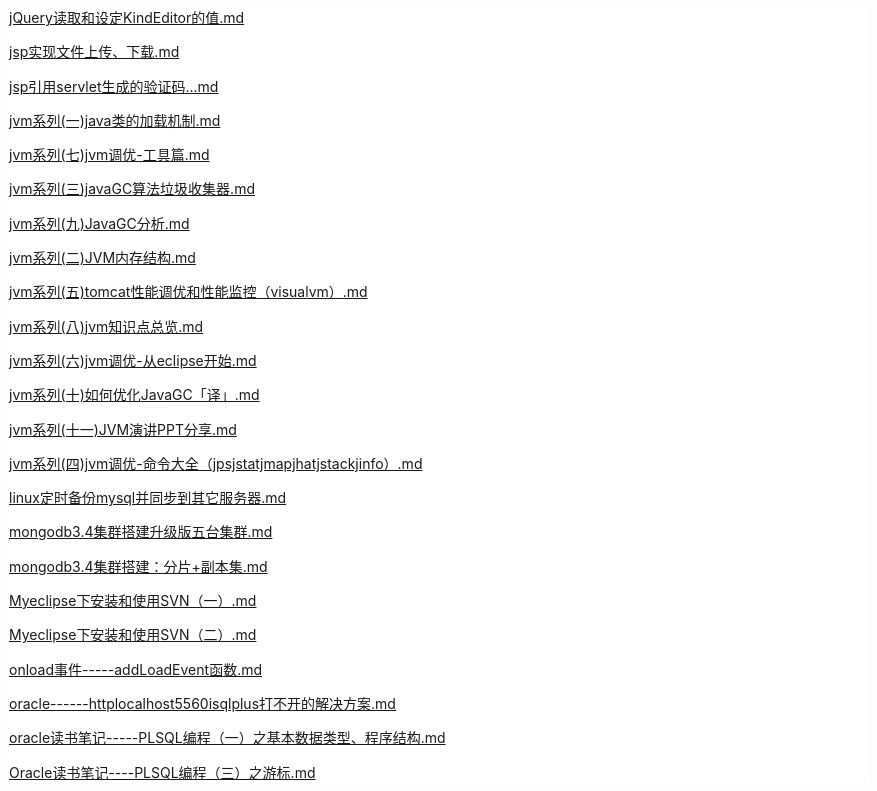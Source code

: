 [jQuery读取和设定KindEditor的值.md](https://github.com/joeylv/joscrapy/blob/master/md/jQuery读取和设定KindEditor的值.md) 

[jsp实现文件上传、下载.md](https://github.com/joeylv/joscrapy/blob/master/md/jsp实现文件上传、下载.md) 

[jsp引用servlet生成的验证码...md](https://github.com/joeylv/joscrapy/blob/master/md/jsp引用servlet生成的验证码...md) 

[jvm系列(一)java类的加载机制.md](https://github.com/joeylv/joscrapy/blob/master/md/jvm系列(一)java类的加载机制.md) 

[jvm系列(七)jvm调优-工具篇.md](https://github.com/joeylv/joscrapy/blob/master/md/jvm系列(七)jvm调优-工具篇.md) 

[jvm系列(三)javaGC算法垃圾收集器.md](https://github.com/joeylv/joscrapy/blob/master/md/jvm系列(三)javaGC算法垃圾收集器.md) 

[jvm系列(九)JavaGC分析.md](https://github.com/joeylv/joscrapy/blob/master/md/jvm系列(九)JavaGC分析.md) 

[jvm系列(二)JVM内存结构.md](https://github.com/joeylv/joscrapy/blob/master/md/jvm系列(二)JVM内存结构.md) 

[jvm系列(五)tomcat性能调优和性能监控（visualvm）.md](https://github.com/joeylv/joscrapy/blob/master/md/jvm系列(五)tomcat性能调优和性能监控（visualvm）.md) 

[jvm系列(八)jvm知识点总览.md](https://github.com/joeylv/joscrapy/blob/master/md/jvm系列(八)jvm知识点总览.md) 

[jvm系列(六)jvm调优-从eclipse开始.md](https://github.com/joeylv/joscrapy/blob/master/md/jvm系列(六)jvm调优-从eclipse开始.md) 

[jvm系列(十)如何优化JavaGC「译」.md](https://github.com/joeylv/joscrapy/blob/master/md/jvm系列(十)如何优化JavaGC「译」.md) 

[jvm系列(十一)JVM演讲PPT分享.md](https://github.com/joeylv/joscrapy/blob/master/md/jvm系列(十一)JVM演讲PPT分享.md) 

[jvm系列(四)jvm调优-命令大全（jpsjstatjmapjhatjstackjinfo）.md](https://github.com/joeylv/joscrapy/blob/master/md/jvm系列(四)jvm调优-命令大全（jpsjstatjmapjhatjstackjinfo）.md) 

[linux定时备份mysql并同步到其它服务器.md](https://github.com/joeylv/joscrapy/blob/master/md/linux定时备份mysql并同步到其它服务器.md) 

[mongodb3.4集群搭建升级版五台集群.md](https://github.com/joeylv/joscrapy/blob/master/md/mongodb3.4集群搭建升级版五台集群.md) 

[mongodb3.4集群搭建：分片+副本集.md](https://github.com/joeylv/joscrapy/blob/master/md/mongodb3.4集群搭建：分片+副本集.md) 

[Myeclipse下安装和使用SVN（一）.md](https://github.com/joeylv/joscrapy/blob/master/md/Myeclipse下安装和使用SVN（一）.md) 

[Myeclipse下安装和使用SVN（二）.md](https://github.com/joeylv/joscrapy/blob/master/md/Myeclipse下安装和使用SVN（二）.md) 

[onload事件-----addLoadEvent函数.md](https://github.com/joeylv/joscrapy/blob/master/md/onload事件-----addLoadEvent函数.md) 

[oracle------httplocalhost5560isqlplus打不开的解决方案.md](https://github.com/joeylv/joscrapy/blob/master/md/oracle------httplocalhost5560isqlplus打不开的解决方案.md) 

[oracle读书笔记-----PLSQL编程（一）之基本数据类型、程序结构.md](https://github.com/joeylv/joscrapy/blob/master/md/oracle读书笔记-----PLSQL编程（一）之基本数据类型、程序结构.md) 

[Oracle读书笔记----PLSQL编程（三）之游标.md](https://github.com/joeylv/joscrapy/blob/master/md/Oracle读书笔记----PLSQL编程（三）之游标.md) 
